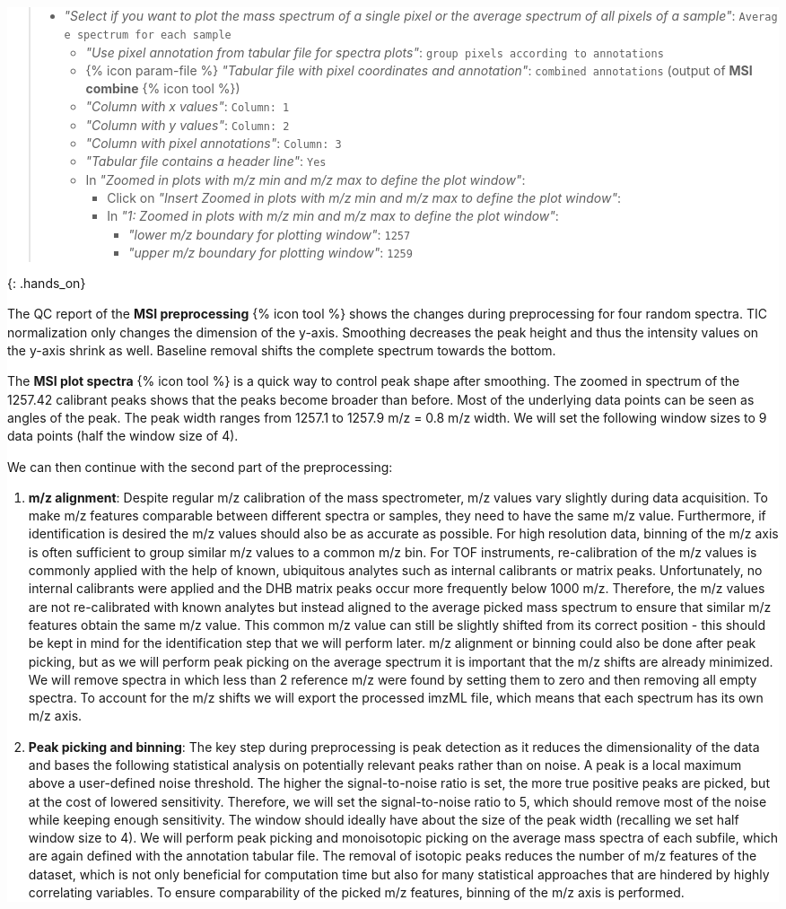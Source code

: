 >    - *"Select if you want to plot the mass spectrum of a single pixel or the average spectrum of all pixels of a sample"*: `Average spectrum for each sample`
>        - *"Use pixel annotation from tabular file for spectra plots"*: `group pixels according to annotations`
>        - {% icon param-file %} *"Tabular file with pixel coordinates and annotation"*: `combined annotations` (output of **MSI combine** {% icon tool %})
>        - *"Column with x values"*: `Column: 1`
>        - *"Column with y values"*: `Column: 2`
>        - *"Column with pixel annotations"*: `Column: 3`
>        - *"Tabular file contains a header line"*: `Yes`
>        - In *"Zoomed in plots with m/z min and m/z max to define the plot window"*:
>            - Click on *"Insert Zoomed in plots with m/z min and m/z max to define the plot window"*:
>            - In *"1: Zoomed in plots with m/z min and m/z max to define the plot window"*:
>                - *"lower m/z boundary for plotting window"*: `1257`
>                - *"upper m/z boundary for plotting window"*: `1259`
>
{: .hands_on}

The QC report of the **MSI preprocessing** {% icon tool %} shows the changes during preprocessing for four random spectra. TIC normalization only changes the dimension of the y-axis. Smoothing decreases the peak height and thus the intensity values on the y-axis shrink as well. Baseline removal shifts the complete spectrum towards the bottom.

The **MSI plot spectra** {% icon tool %} is a quick way to control peak shape after smoothing. The zoomed in spectrum of the 1257.42 calibrant peaks shows that the peaks become broader than before. Most of the underlying data points can be seen as angles of the peak. The peak width ranges from 1257.1 to 1257.9 m/z = 0.8 m/z width. We will set the following window sizes to 9 data points (half the window size of 4).

We can then continue with the second part of the preprocessing:

  1. **m/z alignment**:
Despite regular m/z calibration of the mass spectrometer, m/z values vary slightly during data acquisition. To make m/z features comparable between different spectra or samples, they need to have the same m/z value. Furthermore, if identification is desired the m/z values should also be as accurate as possible. For high resolution data, binning of the m/z axis is often sufficient to group similar m/z values to a common m/z bin. For TOF instruments, re-calibration of the m/z values is commonly applied with the help of known, ubiquitous analytes such as internal calibrants or matrix peaks. Unfortunately, no internal calibrants were applied and the DHB matrix peaks occur more frequently below 1000 m/z. Therefore, the m/z values are not re-calibrated with known analytes but instead aligned to the average picked mass spectrum to ensure that similar m/z features obtain the same m/z value. This common m/z value can still be slightly shifted from its correct position - this should be kept in mind for the identification step that we will perform later. m/z alignment or binning could also be done after peak picking, but as we will perform peak picking on the average spectrum it is important that the m/z shifts are already minimized. We will remove spectra in which less than 2 reference m/z were found by setting them to zero and then removing all empty spectra. To account for the m/z shifts we will export the processed imzML file, which means that each spectrum has its own m/z axis.

  2. **Peak picking and binning**:
The key step during preprocessing is peak detection as it reduces the dimensionality of the data and bases the following statistical analysis on potentially relevant peaks rather than on noise. A peak is a local maximum above a user-defined noise threshold. The higher the signal-to-noise ratio is set, the more true positive peaks are picked, but at the cost of lowered sensitivity. Therefore, we will set the signal-to-noise ratio to 5, which should remove most of the noise while keeping enough sensitivity. The window should ideally have about the size of the peak width (recalling we set half window size to 4). We will perform peak picking and monoisotopic picking on the average mass spectra of each subfile, which are again defined with the annotation tabular file. The removal of isotopic peaks reduces the number of m/z features of the dataset, which is not only beneficial for computation time but also for many statistical approaches that are hindered by highly correlating variables. To ensure comparability of the picked m/z features, binning of the m/z axis is performed.
